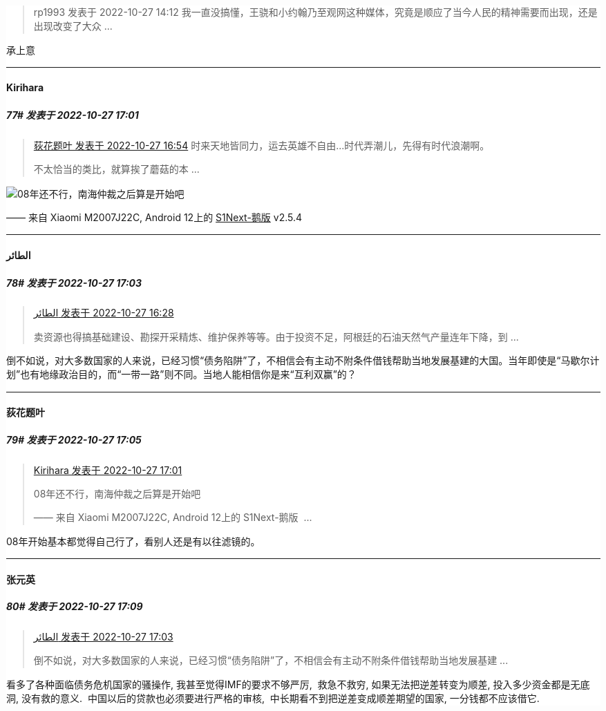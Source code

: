 <blockquote>rp1993 发表于 2022-10-27 14:12
我一直没搞懂，王骁和小约翰乃至观网这种媒体，究竟是顺应了当今人民的精神需要而出现，还是出现改变了大众 ...</blockquote>
承上意

*****

####  Kirihara  
##### 77#       发表于 2022-10-27 17:01

<blockquote><a href="httphttps://bbs.saraba1st.com/2b/forum.php?mod=redirect&amp;goto=findpost&amp;pid=58130580&amp;ptid=2101755" target="_blank">荻花题叶 发表于 2022-10-27 16:54</a>
时来天地皆同力，运去英雄不自由...时代弄潮儿，先得有时代浪潮啊。

不太恰当的类比，就算挨了蘑菇的本 ...</blockquote>
<img src="https://static.saraba1st.com/image/smiley/face2017/037.png" referrerpolicy="no-referrer">08年还不行，南海仲裁之后算是开始吧

—— 来自 Xiaomi M2007J22C, Android 12上的 [S1Next-鹅版](https://github.com/ykrank/S1-Next/releases) v2.5.4



*****

####  الطائر  
##### 78#       发表于 2022-10-27 17:03

<blockquote><a href="httphttps://bbs.saraba1st.com/2b/forum.php?mod=redirect&amp;goto=findpost&amp;pid=58130076&amp;ptid=2101755" target="_blank">الطائر 发表于 2022-10-27 16:28</a>

卖资源也得搞基础建设、勘探开采精炼、维护保养等等。由于投资不足，阿根廷的石油天然气产量连年下降，到 ...</blockquote>
倒不如说，对大多数国家的人来说，已经习惯“债务陷阱”了，不相信会有主动不附条件借钱帮助当地发展基建的大国。当年即使是“马歇尔计划”也有地缘政治目的，而“一带一路”则不同。当地人能相信你是来“互利双赢”的？

*****

####  荻花题叶  
##### 79#       发表于 2022-10-27 17:05

<blockquote><a href="httphttps://bbs.saraba1st.com/2b/forum.php?mod=redirect&amp;goto=findpost&amp;pid=58130698&amp;ptid=2101755" target="_blank">Kirihara 发表于 2022-10-27 17:01</a>

08年还不行，南海仲裁之后算是开始吧

—— 来自 Xiaomi M2007J22C, Android 12上的 S1Next-鹅版  ...</blockquote>
08年开始基本都觉得自己行了，看别人还是有以往滤镜的。

*****

####  张元英  
##### 80#       发表于 2022-10-27 17:09

<blockquote><a href="httphttps://bbs.saraba1st.com/2b/forum.php?mod=redirect&amp;goto=findpost&amp;pid=58130745&amp;ptid=2101755" target="_blank">الطائر 发表于 2022-10-27 17:03</a>

倒不如说，对大多数国家的人来说，已经习惯“债务陷阱”了，不相信会有主动不附条件借钱帮助当地发展基建 ...</blockquote>
看多了各种面临债务危机国家的骚操作, 我甚至觉得IMF的要求不够严厉,  救急不救穷, 如果无法把逆差转变为顺差, 投入多少资金都是无底洞, 没有救的意义.  中国以后的贷款也必须要进行严格的审核,  中长期看不到把逆差变成顺差期望的国家, 一分钱都不应该借它.
